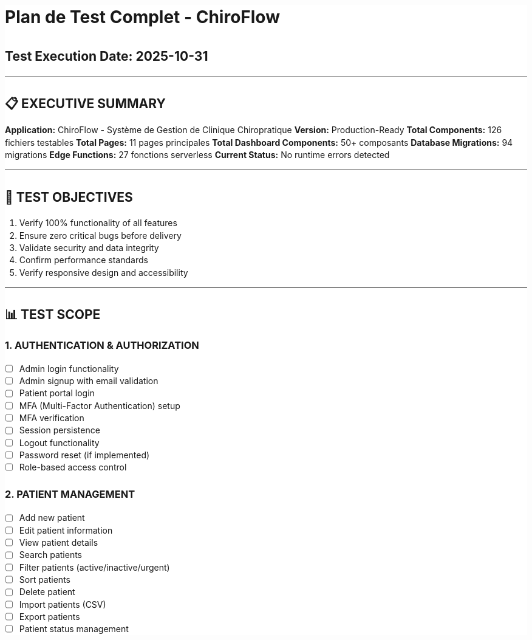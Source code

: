 # Plan de Test Complet - ChiroFlow
## Test Execution Date: 2025-10-31

---

## 📋 EXECUTIVE SUMMARY

**Application:** ChiroFlow - Système de Gestion de Clinique Chiropratique
**Version:** Production-Ready
**Total Components:** 126 fichiers testables
**Total Pages:** 11 pages principales
**Total Dashboard Components:** 50+ composants
**Database Migrations:** 94 migrations
**Edge Functions:** 27 fonctions serverless
**Current Status:** No runtime errors detected

---

## 🎯 TEST OBJECTIVES

1. Verify 100% functionality of all features
2. Ensure zero critical bugs before delivery
3. Validate security and data integrity
4. Confirm performance standards
5. Verify responsive design and accessibility

---

## 📊 TEST SCOPE

### 1. AUTHENTICATION & AUTHORIZATION
- [ ] Admin login functionality
- [ ] Admin signup with email validation
- [ ] Patient portal login
- [ ] MFA (Multi-Factor Authentication) setup
- [ ] MFA verification
- [ ] Session persistence
- [ ] Logout functionality
- [ ] Password reset (if implemented)
- [ ] Role-based access control

### 2. PATIENT MANAGEMENT
- [ ] Add new patient
- [ ] Edit patient information
- [ ] View patient details
- [ ] Search patients
- [ ] Filter patients (active/inactive/urgent)
- [ ] Sort patients
- [ ] Delete patient
- [ ] Import patients (CSV)
- [ ] Export patients
- [ ] Patient status management
